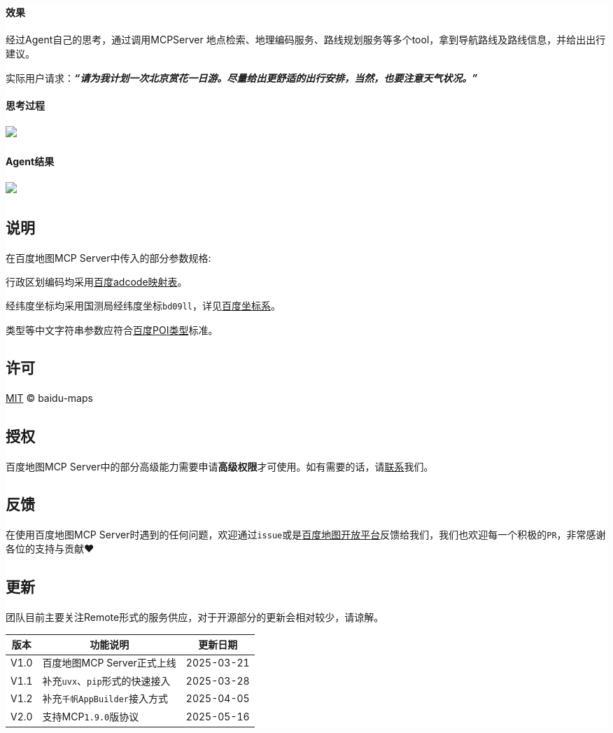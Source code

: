 #### 效果

经过Agent自己的思考，通过调用MCPServer 地点检索、地理编码服务、路线规划服务等多个tool，拿到导航路线及路线信息，并给出出行建议。

实际用户请求：***“请为我计划一次北京赏花一日游。尽量给出更舒适的出行安排，当然，也要注意天气状况。”***

#### 思考过程

![](./img/thinking_progress.png)

#### Agent结果

![](./img/agent_result.png)

## 说明

在百度地图MCP Server中传入的部分参数规格:

行政区划编码均采用[百度adcode映射表](https://lbsyun.baidu.com/faq/api?title=webapi/download)。

经纬度坐标均采用国测局经纬度坐标`bd09ll`，详见[百度坐标系](https://lbsyun.baidu.com/index.php?title=coordinate)。

类型等中文字符串参数应符合[百度POI类型](https://lbs.baidu.com/index.php?title=open/poitags)标准。

## 许可

[MIT](./LICENSE) © baidu-maps

## 授权

百度地图MCP Server中的部分高级能力需要申请**高级权限**才可使用。如有需要的话，请[联系](https://lbsyun.baidu.com/apiconsole/fankui?typeOne=%E4%BA%A7%E5%93%81%E9%9C%80%E6%B1%82&typeTwo=%E9%AB%98%E7%BA%A7%E6%9C%8D%E5%8A%A1)我们。


## 反馈

在使用百度地图MCP Server时遇到的任何问题，欢迎通过`issue`或是[百度地图开放平台](https://lbsyun.baidu.com/apiconsole/fankui?typeOne=30046&typeTwo=53524&typeThree=1032776)反馈给我们，我们也欢迎每一个积极的`PR`，非常感谢各位的支持与贡献❤️

## 更新

团队目前主要关注Remote形式的服务供应，对于开源部分的更新会相对较少，请谅解。

| 版本 | 功能说明                       | 更新日期      |
| ---- | ------------------------------ | ------------- |
| V1.0 | 百度地图MCP Server正式上线     | 2025-03-21 |
| V1.1 | 补充`uvx`、`pip`形式的快速接入 | 2025-03-28 |
| V1.2 | 补充`千帆AppBuilder`接入方式  | 2025-04-05 |
| V2.0 | 支持MCP`1.9.0`版协议         | 2025-05-16 |